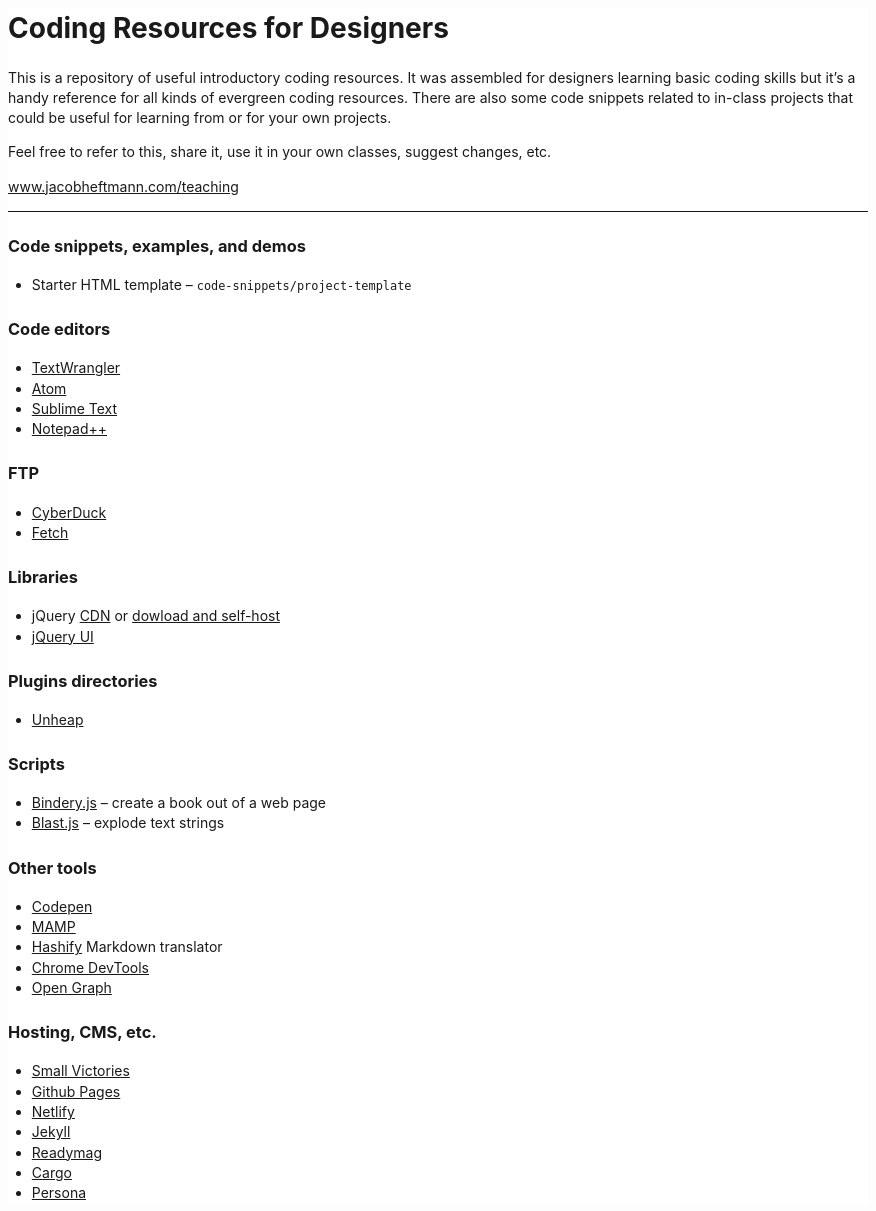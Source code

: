 # Coding Resources for Designers
This is a repository of useful introductory coding resources. It was assembled for designers learning basic coding skills but it’s a handy reference for all kinds of evergreen coding resources. There are also some code snippets related to in-class projects that could be useful for learning from or for your own projects.

Feel free to refer to this, share it, use it in your own classes, suggest changes, etc.

www.jacobheftmann.com/teaching

<hr>

### Code snippets, examples, and demos
+ Starter HTML template – `code-snippets/project-template`

### Code editors
+ [TextWrangler](http://www.barebones.com/products/textwrangler/)
+ [Atom](https://atom.io)
+ [Sublime Text](https://www.sublimetext.com)
+ [Notepad++](https://notepad-plus-plus.org)

### FTP
+ [CyberDuck](http://cyberduck.io)
+ [Fetch](http://fetchsoftworks.com)

### Libraries
+ jQuery [CDN](https://code.jquery.com) or [dowload and self-host](http://jquery.com/download/)
+ [jQuery UI](https://jqueryui.com)

### Plugins directories
+ [Unheap](http://www.unheap.com)

### Scripts
+ [Bindery.js](https://github.com/evnbr/bindery) – create a book out of a web page
+ [Blast.js](http://velocityjs.org/blast/) – explode text strings

### Other tools
+ [Codepen](http://www.codepen.io)
+ [MAMP](https://www.mamp.info/en/)
+ [Hashify](http://hashify.me/IyBUaXRsZQ==) Markdown translator
+ [Chrome DevTools](https://developer.chrome.com/devtools)
+ [Open Graph](http://ogp.me)

### Hosting, CMS, etc.
+ [Small Victories](http://www.smallvictori.es)
+ [Github Pages](https://pages.github.com)
+ [Netlify](https://www.netlify.com)
+ [Jekyll](https://jekyllrb.com)
+ [Readymag](https://readymag.com)
+ [Cargo](https://2.cargocollective.com)
+ [Persona](https://persona.co)

